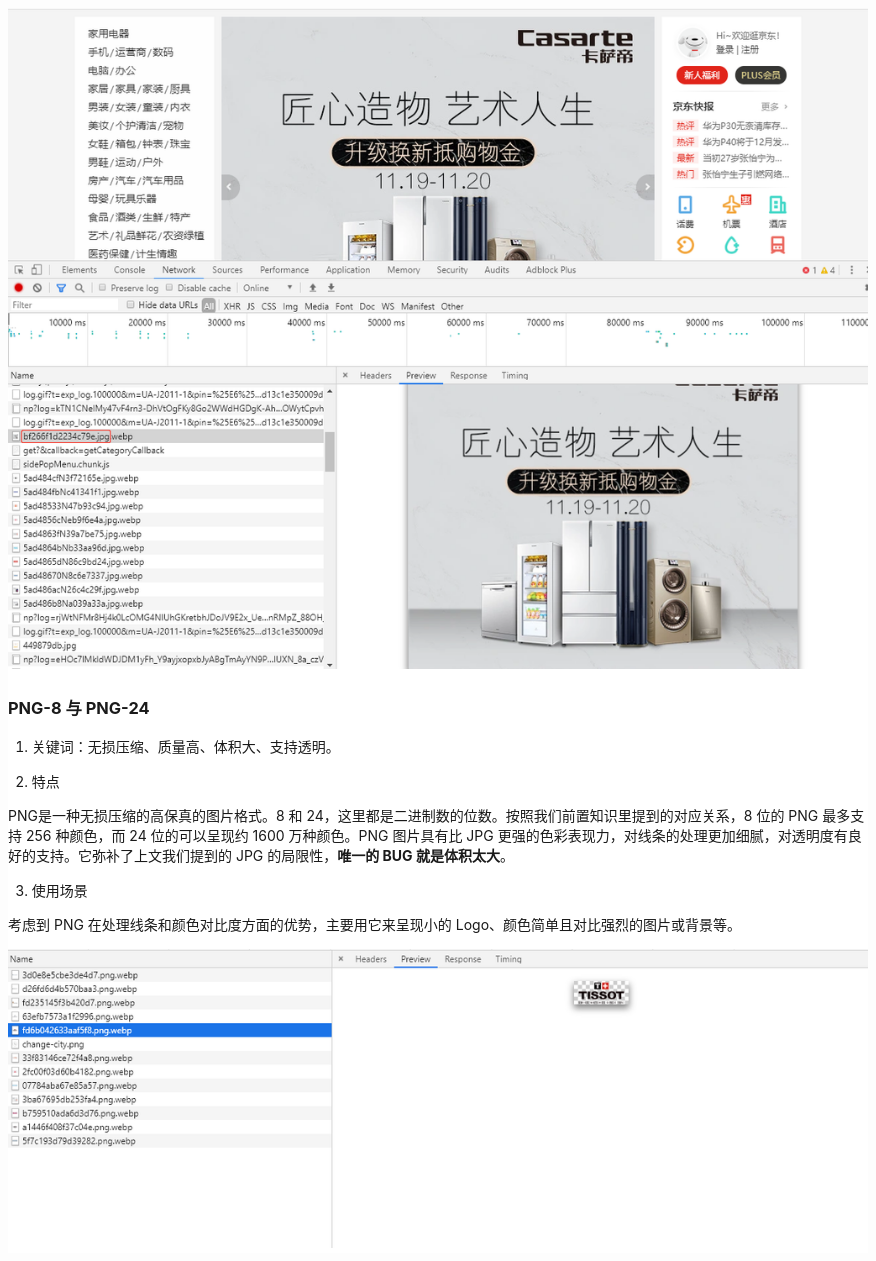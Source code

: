 ![JPG](../../.vuepress/public/images/javascript-effective-jpg.png)

### PNG-8 与 PNG-24

1. 关键词：无损压缩、质量高、体积大、支持透明。

2. 特点

PNG是一种无损压缩的高保真的图片格式。8 和 24，这里都是二进制数的位数。按照我们前置知识里提到的对应关系，8 位的 PNG 最多支持 256 种颜色，而 24 位的可以呈现约 1600 万种颜色。PNG 图片具有比 JPG 更强的色彩表现力，对线条的处理更加细腻，对透明度有良好的支持。它弥补了上文我们提到的 JPG 的局限性，**唯一的 BUG 就是体积太大**。

3. 使用场景

考虑到 PNG 在处理线条和颜色对比度方面的优势，主要用它来呈现小的 Logo、颜色简单且对比强烈的图片或背景等。

![PNG](../../.vuepress/public/images/javascript-effective-png.png)
